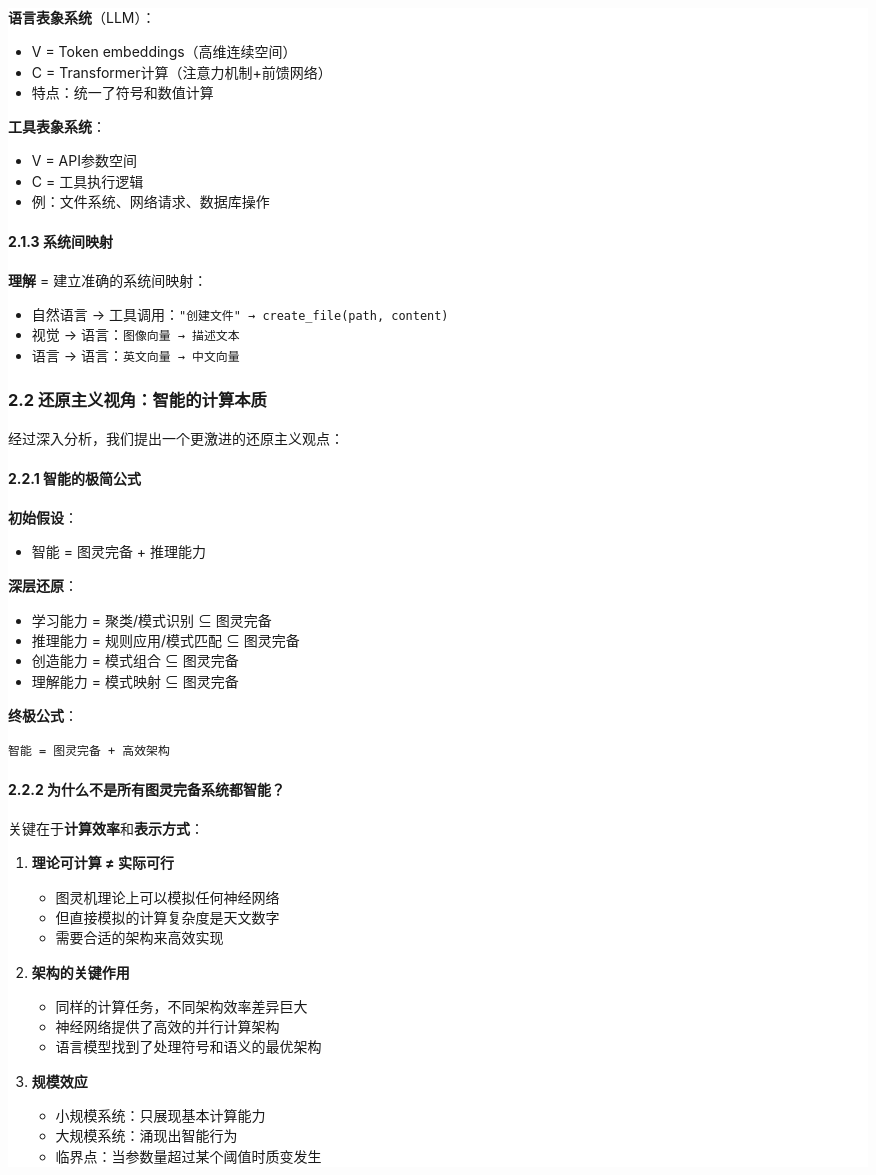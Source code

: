 **语言表象系统**（LLM）：
- V = Token embeddings（高维连续空间）
- C = Transformer计算（注意力机制+前馈网络）
- 特点：统一了符号和数值计算

**工具表象系统**：
- V = API参数空间
- C = 工具执行逻辑
- 例：文件系统、网络请求、数据库操作

#### 2.1.3 系统间映射

**理解** = 建立准确的系统间映射：
- 自然语言 → 工具调用：`"创建文件" → create_file(path, content)`
- 视觉 → 语言：`图像向量 → 描述文本`
- 语言 → 语言：`英文向量 → 中文向量`

### 2.2 还原主义视角：智能的计算本质

经过深入分析，我们提出一个更激进的还原主义观点：

#### 2.2.1 智能的极简公式

**初始假设**：
- 智能 = 图灵完备 + 推理能力

**深层还原**：
- 学习能力 = 聚类/模式识别 ⊆ 图灵完备
- 推理能力 = 规则应用/模式匹配 ⊆ 图灵完备
- 创造能力 = 模式组合 ⊆ 图灵完备
- 理解能力 = 模式映射 ⊆ 图灵完备

**终极公式**：
```
智能 = 图灵完备 + 高效架构
```

#### 2.2.2 为什么不是所有图灵完备系统都智能？

关键在于**计算效率**和**表示方式**：

1. **理论可计算 ≠ 实际可行**
   - 图灵机理论上可以模拟任何神经网络
   - 但直接模拟的计算复杂度是天文数字
   - 需要合适的架构来高效实现

2. **架构的关键作用**
   - 同样的计算任务，不同架构效率差异巨大
   - 神经网络提供了高效的并行计算架构
   - 语言模型找到了处理符号和语义的最优架构

3. **规模效应**
   - 小规模系统：只展现基本计算能力
   - 大规模系统：涌现出智能行为
   - 临界点：当参数量超过某个阈值时质变发生
